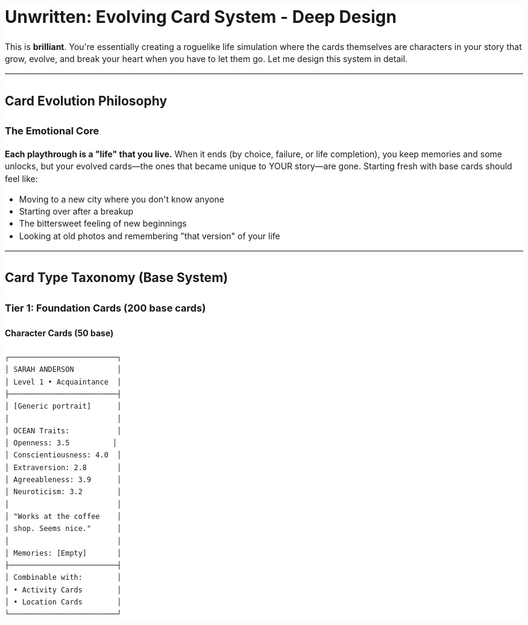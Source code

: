 # Unwritten: Evolving Card System - Deep Design

This is **brilliant**. You're essentially creating a roguelike life simulation where the cards themselves are characters in your story that grow, evolve, and break your heart when you have to let them go. Let me design this system in detail.

---

## Card Evolution Philosophy

### The Emotional Core

**Each playthrough is a "life" that you live.** When it ends (by choice, failure, or life completion), you keep memories and some unlocks, but your evolved cards—the ones that became unique to YOUR story—are gone. Starting fresh with base cards should feel like:

- Moving to a new city where you don't know anyone
- Starting over after a breakup
- The bittersweet feeling of new beginnings
- Looking at old photos and remembering "that version" of your life

---

## Card Type Taxonomy (Base System)

### **Tier 1: Foundation Cards (200 base cards)**

#### **Character Cards (50 base)**
```
┌─────────────────────────┐
│ SARAH ANDERSON          │
│ Level 1 • Acquaintance  │
├─────────────────────────┤
│ [Generic portrait]      │
│                         │
│ OCEAN Traits:           │
│ Openness: 3.5          │
│ Conscientiousness: 4.0  │
│ Extraversion: 2.8       │
│ Agreeableness: 3.9      │
│ Neuroticism: 3.2        │
│                         │
│ "Works at the coffee    │
│ shop. Seems nice."      │
│                         │
│ Memories: [Empty]       │
├─────────────────────────┤
│ Combinable with:        │
│ • Activity Cards        │
│ • Location Cards        │
└─────────────────────────┘
```
